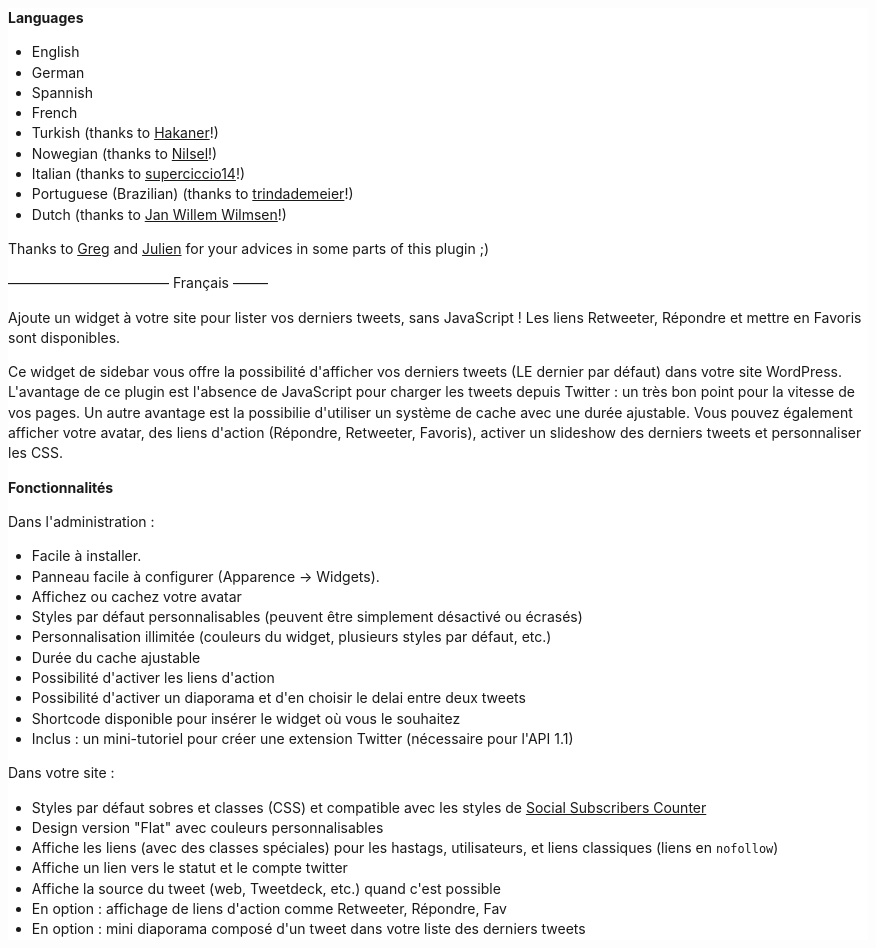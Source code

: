 
**Languages**

* English
* German
* Spannish
* French
* Turkish (thanks to [Hakaner](http://hakanertr.wordpress.com/ "His website")!)
* Nowegian (thanks to [Nilsel](http://wordpress.org/support/profile/nilsel "His WordPress profile")!)
* Italian (thanks to [superciccio14](http://wordpress.org/support/profile/superciccio14 "His WordPress profile")!)
* Portuguese (Brazilian) (thanks to [trindademeier](http://wordpress.org/support/profile/trindademeier "His WordPress profile")!)
* Dutch (thanks to [Jan Willem Wilmsen](http://www.directic.nl  "His Web site")!)


Thanks to <a href="http://screenfeed.fr">Greg</a> and <a href="http://tweetpress.fr/">Julien</a> for your advices in some parts of this plugin ;)


–––––––––––––––––––––––
Français
–––––

Ajoute un widget à votre site pour lister vos derniers tweets, sans JavaScript ! Les liens Retweeter, Répondre et mettre en Favoris sont disponibles.

Ce widget de sidebar vous offre la possibilité d'afficher vos derniers tweets (LE dernier par défaut) dans votre site WordPress.
L'avantage de ce plugin est l'absence de JavaScript pour charger les tweets depuis Twitter : un très bon point pour la vitesse de vos pages.
Un autre avantage est la possibilie d'utiliser un système de cache avec une durée ajustable.
Vous pouvez également afficher votre avatar, des liens d'action (Répondre, Retweeter, Favoris), activer un slideshow des derniers tweets et personnaliser les CSS.

**Fonctionnalités**

Dans l'administration :

* Facile à installer.
* Panneau facile à configurer (Apparence -> Widgets).
* Affichez ou cachez votre avatar
* Styles par défaut personnalisables (peuvent être simplement désactivé ou écrasés)
* Personnalisation illimitée (couleurs du widget, plusieurs styles par défaut, etc.)
* Durée du cache ajustable
* Possibilité d'activer les liens d'action
* Possibilité d'activer un diaporama et d'en choisir le delai entre deux tweets
* Shortcode disponible pour insérer le widget où vous le souhaitez
* Inclus : un mini-tutoriel pour créer une extension Twitter (nécessaire pour l'API 1.1)

Dans votre site :

* Styles par défaut sobres et classes (CSS) et compatible avec les styles de [Social Subscribers Counter](http://wordpress.org/extend/plugins/social-subscribers-counter/)
* Design version "Flat" avec couleurs personnalisables
* Affiche les liens (avec des classes spéciales) pour les hastags, utilisateurs, et liens classiques (liens en `nofollow`)
* Affiche un lien vers le statut et le compte twitter
* Affiche la source du tweet (web, Tweetdeck, etc.) quand c'est possible
* En option : affichage de liens d'action comme Retweeter, Répondre, Fav
* En option : mini diaporama composé d'un tweet dans votre liste des derniers tweets
